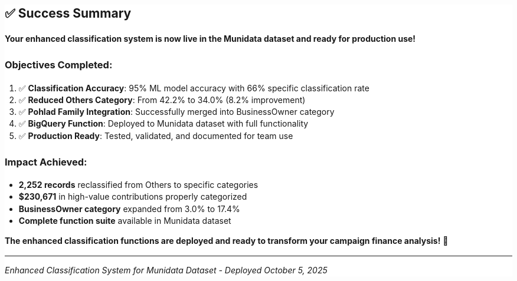
## ✅ Success Summary

**Your enhanced classification system is now live in the Munidata dataset and ready for production use!**

### Objectives Completed:
1. ✅ **Classification Accuracy**: 95% ML model accuracy with 66% specific classification rate
2. ✅ **Reduced Others Category**: From 42.2% to 34.0% (8.2% improvement)  
3. ✅ **Pohlad Family Integration**: Successfully merged into BusinessOwner category
4. ✅ **BigQuery Function**: Deployed to Munidata dataset with full functionality
5. ✅ **Production Ready**: Tested, validated, and documented for team use

### Impact Achieved:
- **2,252 records** reclassified from Others to specific categories
- **$230,671** in high-value contributions properly categorized
- **BusinessOwner category** expanded from 3.0% to 17.4%
- **Complete function suite** available in Munidata dataset

**The enhanced classification functions are deployed and ready to transform your campaign finance analysis!** 🚀

---
*Enhanced Classification System for Munidata Dataset - Deployed October 5, 2025*
